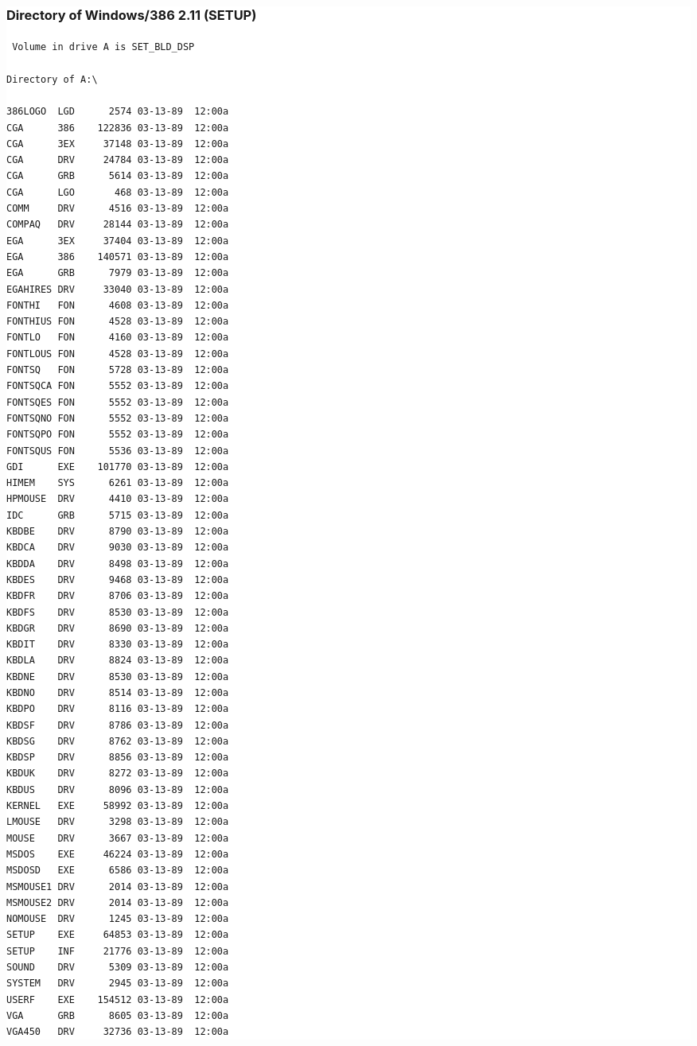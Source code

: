 ### Directory of Windows/386 2.11 (SETUP)

	 Volume in drive A is SET_BLD_DSP

	Directory of A:\

	386LOGO  LGD      2574 03-13-89  12:00a
	CGA      386    122836 03-13-89  12:00a
	CGA      3EX     37148 03-13-89  12:00a
	CGA      DRV     24784 03-13-89  12:00a
	CGA      GRB      5614 03-13-89  12:00a
	CGA      LGO       468 03-13-89  12:00a
	COMM     DRV      4516 03-13-89  12:00a
	COMPAQ   DRV     28144 03-13-89  12:00a
	EGA      3EX     37404 03-13-89  12:00a
	EGA      386    140571 03-13-89  12:00a
	EGA      GRB      7979 03-13-89  12:00a
	EGAHIRES DRV     33040 03-13-89  12:00a
	FONTHI   FON      4608 03-13-89  12:00a
	FONTHIUS FON      4528 03-13-89  12:00a
	FONTLO   FON      4160 03-13-89  12:00a
	FONTLOUS FON      4528 03-13-89  12:00a
	FONTSQ   FON      5728 03-13-89  12:00a
	FONTSQCA FON      5552 03-13-89  12:00a
	FONTSQES FON      5552 03-13-89  12:00a
	FONTSQNO FON      5552 03-13-89  12:00a
	FONTSQPO FON      5552 03-13-89  12:00a
	FONTSQUS FON      5536 03-13-89  12:00a
	GDI      EXE    101770 03-13-89  12:00a
	HIMEM    SYS      6261 03-13-89  12:00a
	HPMOUSE  DRV      4410 03-13-89  12:00a
	IDC      GRB      5715 03-13-89  12:00a
	KBDBE    DRV      8790 03-13-89  12:00a
	KBDCA    DRV      9030 03-13-89  12:00a
	KBDDA    DRV      8498 03-13-89  12:00a
	KBDES    DRV      9468 03-13-89  12:00a
	KBDFR    DRV      8706 03-13-89  12:00a
	KBDFS    DRV      8530 03-13-89  12:00a
	KBDGR    DRV      8690 03-13-89  12:00a
	KBDIT    DRV      8330 03-13-89  12:00a
	KBDLA    DRV      8824 03-13-89  12:00a
	KBDNE    DRV      8530 03-13-89  12:00a
	KBDNO    DRV      8514 03-13-89  12:00a
	KBDPO    DRV      8116 03-13-89  12:00a
	KBDSF    DRV      8786 03-13-89  12:00a
	KBDSG    DRV      8762 03-13-89  12:00a
	KBDSP    DRV      8856 03-13-89  12:00a
	KBDUK    DRV      8272 03-13-89  12:00a
	KBDUS    DRV      8096 03-13-89  12:00a
	KERNEL   EXE     58992 03-13-89  12:00a
	LMOUSE   DRV      3298 03-13-89  12:00a
	MOUSE    DRV      3667 03-13-89  12:00a
	MSDOS    EXE     46224 03-13-89  12:00a
	MSDOSD   EXE      6586 03-13-89  12:00a
	MSMOUSE1 DRV      2014 03-13-89  12:00a
	MSMOUSE2 DRV      2014 03-13-89  12:00a
	NOMOUSE  DRV      1245 03-13-89  12:00a
	SETUP    EXE     64853 03-13-89  12:00a
	SETUP    INF     21776 03-13-89  12:00a
	SOUND    DRV      5309 03-13-89  12:00a
	SYSTEM   DRV      2945 03-13-89  12:00a
	USERF    EXE    154512 03-13-89  12:00a
	VGA      GRB      8605 03-13-89  12:00a
	VGA450   DRV     32736 03-13-89  12:00a